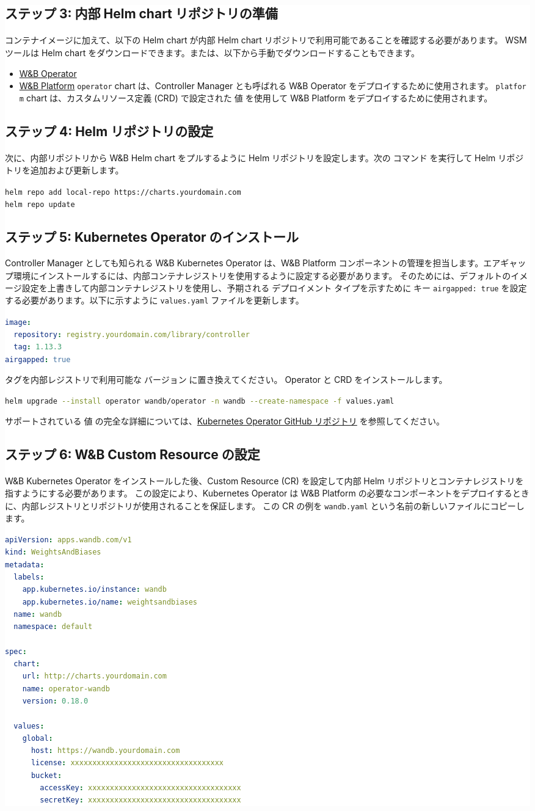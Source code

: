 ## ステップ 3: 内部 Helm chart リポジトリの準備
コンテナイメージに加えて、以下の Helm chart が内部 Helm chart リポジトリで利用可能であることを確認する必要があります。 WSM ツールは Helm chart をダウンロードできます。または、以下から手動でダウンロードすることもできます。
- [W&B Operator](https://github.com/wandb/helm-charts/tree/main/charts/operator)
- [W&B Platform](https://github.com/wandb/helm-charts/tree/main/charts/operator-wandb)
`operator` chart は、Controller Manager とも呼ばれる W&B Operator をデプロイするために使用されます。 `platform` chart は、カスタムリソース定義 (CRD) で設定された 値 を使用して W&B Platform をデプロイするために使用されます。

## ステップ 4: Helm リポジトリの設定
次に、内部リポジトリから W&B Helm chart をプルするように Helm リポジトリを設定します。次の コマンド を実行して Helm リポジトリを追加および更新します。
```bash
helm repo add local-repo https://charts.yourdomain.com
helm repo update
```

## ステップ 5: Kubernetes Operator のインストール
Controller Manager としても知られる W&B Kubernetes Operator は、W&B Platform コンポーネントの管理を担当します。エアギャップ環境にインストールするには、内部コンテナレジストリを使用するように設定する必要があります。
そのためには、デフォルトのイメージ設定を上書きして内部コンテナレジストリを使用し、予期される デプロイメント タイプを示すために キー `airgapped: true` を設定する必要があります。以下に示すように `values.yaml` ファイルを更新します。
```yaml
image:
  repository: registry.yourdomain.com/library/controller
  tag: 1.13.3
airgapped: true
```
タグを内部レジストリで利用可能な バージョン に置き換えてください。
Operator と CRD をインストールします。
```bash
helm upgrade --install operator wandb/operator -n wandb --create-namespace -f values.yaml
```
サポートされている 値 の完全な詳細については、[Kubernetes Operator GitHub リポジトリ](https://github.com/wandb/helm-charts/blob/main/charts/operator/values.yaml) を参照してください。

## ステップ 6: W&B Custom Resource の設定
W&B Kubernetes Operator をインストールした後、Custom Resource (CR) を設定して内部 Helm リポジトリとコンテナレジストリを指すようにする必要があります。
この設定により、Kubernetes Operator は W&B Platform の必要なコンポーネントをデプロイするときに、内部レジストリとリポジトリが使用されることを保証します。
この CR の例を `wandb.yaml` という名前の新しいファイルにコピーします。
```yaml
apiVersion: apps.wandb.com/v1
kind: WeightsAndBiases
metadata:
  labels:
    app.kubernetes.io/instance: wandb
    app.kubernetes.io/name: weightsandbiases
  name: wandb
  namespace: default

spec:
  chart:
    url: http://charts.yourdomain.com
    name: operator-wandb
    version: 0.18.0

  values:
    global:
      host: https://wandb.yourdomain.com
      license: xxxxxxxxxxxxxxxxxxxxxxxxxxxxxxxxxxx
      bucket:
        accessKey: xxxxxxxxxxxxxxxxxxxxxxxxxxxxxxxxxxx
        secretKey: xxxxxxxxxxxxxxxxxxxxxxxxxxxxxxxxxxx
```